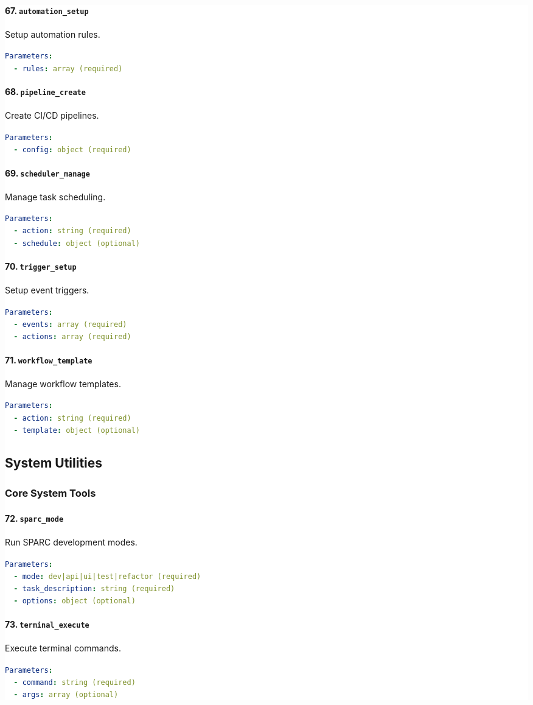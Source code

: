 #### 67. `automation_setup`
Setup automation rules.
```yaml
Parameters:
  - rules: array (required)
```

#### 68. `pipeline_create`
Create CI/CD pipelines.
```yaml
Parameters:
  - config: object (required)
```

#### 69. `scheduler_manage`
Manage task scheduling.
```yaml
Parameters:
  - action: string (required)
  - schedule: object (optional)
```

#### 70. `trigger_setup`
Setup event triggers.
```yaml
Parameters:
  - events: array (required)
  - actions: array (required)
```

#### 71. `workflow_template`
Manage workflow templates.
```yaml
Parameters:
  - action: string (required)
  - template: object (optional)
```

## System Utilities

### Core System Tools

#### 72. `sparc_mode`
Run SPARC development modes.
```yaml
Parameters:
  - mode: dev|api|ui|test|refactor (required)
  - task_description: string (required)
  - options: object (optional)
```

#### 73. `terminal_execute`
Execute terminal commands.
```yaml
Parameters:
  - command: string (required)
  - args: array (optional)
```

